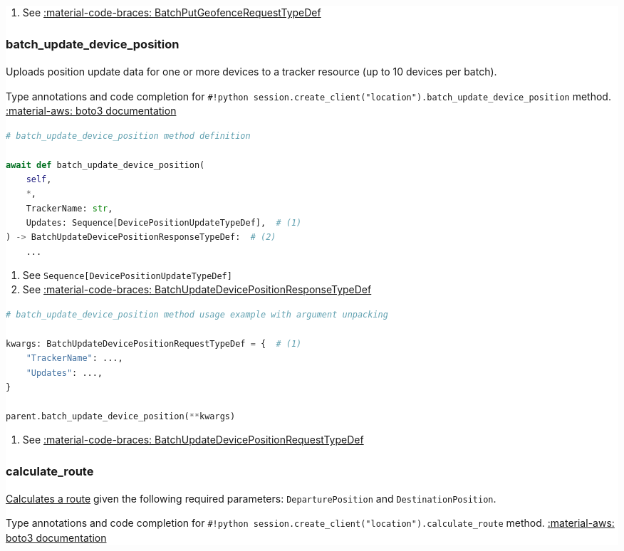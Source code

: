 1. See [:material-code-braces: BatchPutGeofenceRequestTypeDef](./type_defs.md#batchputgeofencerequesttypedef)

### batch\_update\_device\_position

Uploads position update data for one or more devices to a tracker resource (up
to 10 devices per batch).

Type annotations and code completion for `#!python session.create_client("location").batch_update_device_position` method.
[:material-aws: boto3 documentation](https://boto3.amazonaws.com/v1/documentation/api/latest/reference/services/location/client/batch_update_device_position.html)

```python
# batch_update_device_position method definition

await def batch_update_device_position(
    self,
    *,
    TrackerName: str,
    Updates: Sequence[DevicePositionUpdateTypeDef],  # (1)
) -> BatchUpdateDevicePositionResponseTypeDef:  # (2)
    ...
```

1. See `Sequence[DevicePositionUpdateTypeDef]`
2. See [:material-code-braces: BatchUpdateDevicePositionResponseTypeDef](./type_defs.md#batchupdatedevicepositionresponsetypedef)


```python
# batch_update_device_position method usage example with argument unpacking

kwargs: BatchUpdateDevicePositionRequestTypeDef = {  # (1)
    "TrackerName": ...,
    "Updates": ...,
}

parent.batch_update_device_position(**kwargs)
```

1. See [:material-code-braces: BatchUpdateDevicePositionRequestTypeDef](./type_defs.md#batchupdatedevicepositionrequesttypedef)

### calculate\_route

<a
href="https://docs.aws.amazon.com/location/previous/developerguide/calculate-route.html">Calculates
a route</a> given the following required parameters:
<code>DeparturePosition</code> and <code>DestinationPosition</code>.

Type annotations and code completion for `#!python session.create_client("location").calculate_route` method.
[:material-aws: boto3 documentation](https://boto3.amazonaws.com/v1/documentation/api/latest/reference/services/location/client/calculate_route.html)
